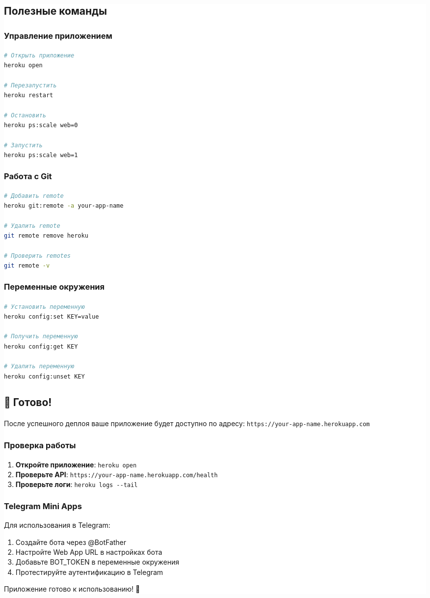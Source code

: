 ## Полезные команды

### Управление приложением

```bash
# Открыть приложение
heroku open

# Перезапустить
heroku restart

# Остановить
heroku ps:scale web=0

# Запустить
heroku ps:scale web=1
```

### Работа с Git

```bash
# Добавить remote
heroku git:remote -a your-app-name

# Удалить remote
git remote remove heroku

# Проверить remotes
git remote -v
```

### Переменные окружения

```bash
# Установить переменную
heroku config:set KEY=value

# Получить переменную
heroku config:get KEY

# Удалить переменную
heroku config:unset KEY
```

## 🎉 Готово!

После успешного деплоя ваше приложение будет доступно по адресу:
`https://your-app-name.herokuapp.com`

### Проверка работы

1. **Откройте приложение**: `heroku open`
2. **Проверьте API**: `https://your-app-name.herokuapp.com/health`
3. **Проверьте логи**: `heroku logs --tail`

### Telegram Mini Apps

Для использования в Telegram:
1. Создайте бота через @BotFather
2. Настройте Web App URL в настройках бота
3. Добавьте BOT_TOKEN в переменные окружения
4. Протестируйте аутентификацию в Telegram

Приложение готово к использованию! 🚀 